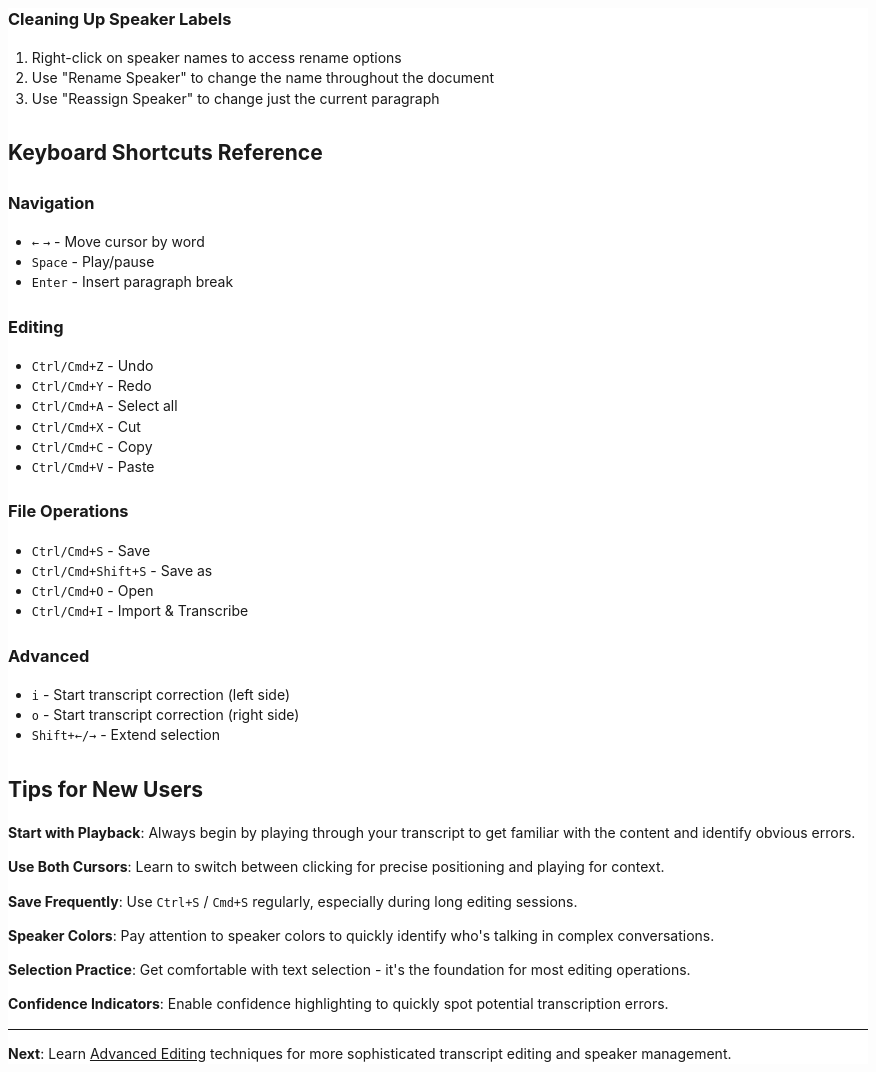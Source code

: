 ### Cleaning Up Speaker Labels

1. Right-click on speaker names to access rename options
2. Use "Rename Speaker" to change the name throughout the document
3. Use "Reassign Speaker" to change just the current paragraph

## Keyboard Shortcuts Reference

### Navigation
- `←` `→` - Move cursor by word
- `Space` - Play/pause
- `Enter` - Insert paragraph break

### Editing
- `Ctrl/Cmd+Z` - Undo
- `Ctrl/Cmd+Y` - Redo
- `Ctrl/Cmd+A` - Select all
- `Ctrl/Cmd+X` - Cut
- `Ctrl/Cmd+C` - Copy
- `Ctrl/Cmd+V` - Paste

### File Operations
- `Ctrl/Cmd+S` - Save
- `Ctrl/Cmd+Shift+S` - Save as
- `Ctrl/Cmd+O` - Open
- `Ctrl/Cmd+I` - Import & Transcribe

### Advanced
- `i` - Start transcript correction (left side)
- `o` - Start transcript correction (right side)
- `Shift+←/→` - Extend selection

## Tips for New Users

**Start with Playback**: Always begin by playing through your transcript to get familiar with the content and identify obvious errors.

**Use Both Cursors**: Learn to switch between clicking for precise positioning and playing for context.

**Save Frequently**: Use `Ctrl+S` / `Cmd+S` regularly, especially during long editing sessions.

**Speaker Colors**: Pay attention to speaker colors to quickly identify who's talking in complex conversations.

**Selection Practice**: Get comfortable with text selection - it's the foundation for most editing operations.

**Confidence Indicators**: Enable confidence highlighting to quickly spot potential transcription errors.

---

**Next**: Learn [Advanced Editing](advanced-editing.md) techniques for more sophisticated transcript editing and speaker management.
